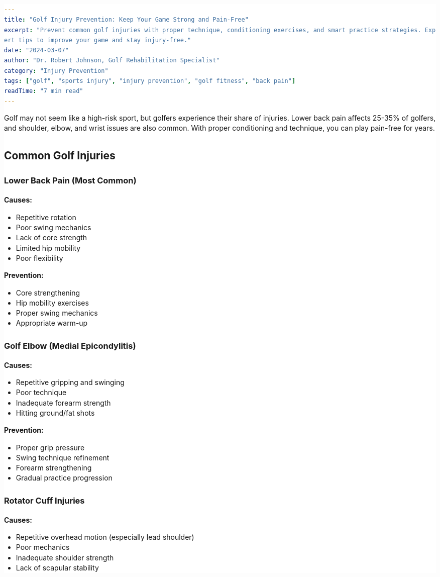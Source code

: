 ```yaml
---
title: "Golf Injury Prevention: Keep Your Game Strong and Pain-Free"
excerpt: "Prevent common golf injuries with proper technique, conditioning exercises, and smart practice strategies. Expert tips to improve your game and stay injury-free."
date: "2024-03-07"
author: "Dr. Robert Johnson, Golf Rehabilitation Specialist"
category: "Injury Prevention"
tags: ["golf", "sports injury", "injury prevention", "golf fitness", "back pain"]
readTime: "7 min read"
---
```


Golf may not seem like a high-risk sport, but golfers experience their share of injuries. Lower back pain affects 25-35% of golfers, and shoulder, elbow, and wrist issues are also common. With proper conditioning and technique, you can play pain-free for years.

## Common Golf Injuries

### Lower Back Pain (Most Common)

**Causes:**
- Repetitive rotation
- Poor swing mechanics
- Lack of core strength
- Limited hip mobility
- Poor flexibility

**Prevention:**
- Core strengthening
- Hip mobility exercises
- Proper swing mechanics
- Appropriate warm-up

### Golf Elbow (Medial Epicondylitis)

**Causes:**
- Repetitive gripping and swinging
- Poor technique
- Inadequate forearm strength
- Hitting ground/fat shots

**Prevention:**
- Proper grip pressure
- Swing technique refinement
- Forearm strengthening
- Gradual practice progression

### Rotator Cuff Injuries

**Causes:**
- Repetitive overhead motion (especially lead shoulder)
- Poor mechanics
- Inadequate shoulder strength
- Lack of scapular stability
